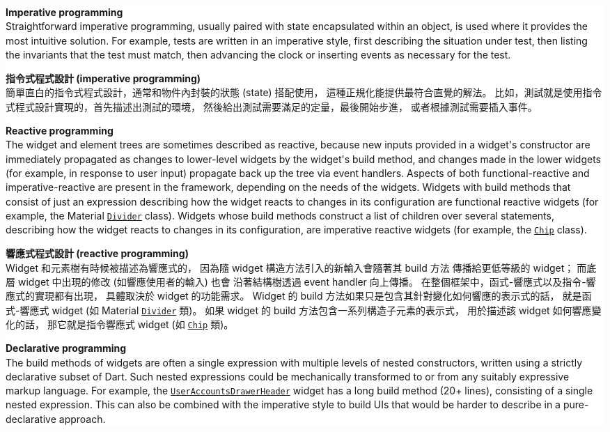 **Imperative programming**
<br> Straightforward imperative programming, usually
  paired with state encapsulated within an object,
  is used where it provides the most intuitive solution.
  For example, tests are written in an imperative style,
  first describing the situation under test, then listing
  the invariants that the test must match, then advancing
  the clock or inserting events as necessary for the test.

**指令式程式設計 (imperative programming)** 
<br> 簡單直白的指令式程式設計，通常和物件內封裝的狀態 (state) 搭配使用，
  這種正規化能提供最符合直覺的解法。
  比如，測試就是使用指令式程式設計實現的，首先描述出測試的環境，
  然後給出測試需要滿足的定量，最後開始步進，
  或者根據測試需要插入事件。

**Reactive programming**
<br> The widget and element trees are sometimes described as
  reactive, because new inputs provided in a widget's
  constructor are immediately propagated as changes to
  lower-level widgets by the widget's build method, and
  changes made in the lower widgets (for example,
  in response to user input) propagate back up the tree
  via event handlers. Aspects of both functional-reactive and
  imperative-reactive are present in the framework,
  depending on the needs of the widgets. Widgets with build
  methods that consist of just an expression describing how
  the widget reacts to changes in its configuration are functional
  reactive widgets (for example, the Material [`Divider`][] class).
  Widgets whose build methods construct a list of children
  over several statements, describing how the widget reacts
  to changes in its configuration, are imperative reactive
  widgets (for example, the [`Chip`][] class).

**響應式程式設計 (reactive programming)** 
<br> Widget 和元素樹有時候被描述為響應式的，
  因為隨 widget 構造方法引入的新輸入會隨著其 build 方法
  傳播給更低等級的 widget；
  而底層 widget 中出現的修改 (如響應使用者的輸入) 也會
  沿著結構樹透過 event handler 向上傳播。
  在整個框架中，函式-響應式以及指令-響應式的實現都有出現，
  具體取決於 widget 的功能需求。
  Widget 的 build 方法如果只是包含其針對變化如何響應的表示式的話，
  就是函式-響應式 widget (如 Material [`Divider`][] 類)。
  如果 widget 的 build 方法包含一系列構造子元素的表示式，
  用於描述該 widget 如何響應變化的話，
  那它就是指令響應式 widget (如 [`Chip`][] 類)。

**Declarative programming**
<br> The build methods of widgets are often a single
  expression with multiple levels of nested constructors,
  written using a strictly declarative subset of Dart.
  Such nested expressions could be mechanically transformed
  to or from any suitably expressive markup language.
  For example, the [`UserAccountsDrawerHeader`][]
  widget has a long build method (20+ lines),
  consisting of a single nested expression.
  This can also be combined with the imperative style to build UIs
  that would be harder to describe in a pure-declarative approach.
  

[Web FAQ]: {{site.url}}/development/platform-integration/web
[Performance FAQ]: {{site.url}}/perf/faq
[`AboutListTile`]: {{site.api}}/flutter/material/AboutListTile-class.html
[accessibility documentation]: {{site.url}}/development/accessibility-and-localization/accessibility
[add-to-app]: {{site.url}}/development/add-to-app
[ads]: {{site.main-url}}/monetization
[Android]: #run-android
[Android Studio]: {{site.android-dev}}/studio
[Android Studio instructions]: {{site.android-dev}}/studio/build/apk-analyzer
[Android Studio/IntelliJ]: {{site.url}}/development/tools/android-studio
[`AnimatedDefaultTextStyle`]: {{site.api}}/flutter/widgets/AnimatedDefaultTextStyle-class.html
[`AnimatedPhysicalModel`]: {{site.api}}/flutter/widgets/AnimatedPhysicalModel-class.html
[apkanalyzer]: {{site.android-dev}}/studio/command-line/apkanalyzer
[architecture diagram]: https://docs.google.com/presentation/d/1cw7A4HbvM_Abv320rVgPVGiUP2msVs7tfGbkgdrTy0I/edit#slide=id.gbb3c3233b_0_162
[architectural overview]: {{site.url}}/resources/architectural-overview
[`BasicMessageChannel`]: {{site.api}}/flutter/services/BasicMessageChannel-class.html
[built into Android Studio]: {{site.android-dev}}/studio/build/apk-analyzer
[catalog of Flutter's widgets]: {{site.url}}/development/ui/widgets
[`Center`]: {{site.api}}/flutter/widgets/Center-class.html
[`Chip`]: {{site.api}}/flutter/material/Chip-class.html
[`color`]: {{site.api}}/flutter/widgets/Icon/color.html
[Community]: {{site.main-url}}/community
[`ConstrainedBox`]: {{site.api}}/flutter/widgets/ConstrainedBox-class.html
[contribute to Flutter]: {{site.repo.flutter}}/blob/master/CONTRIBUTING.md
[Contributing Guide]: {{site.repo.flutter}}/blob/master/CONTRIBUTING.md
[CodePen]: https://codepen.io/topic/flutter
[Dart]: {{site.dart-site}}/
[Dart DevTools]: {{site.url}}/development/tools/devtools
[Debugging with Flutter]: {{site.url}}/testing/debugging
[desktop]: {{site.url}}/desktop
[detailed discussion on the API docs for `State.build`]: {{site.api}}/flutter/widgets/State/build.html
[Discord]: https://discord.gg/N7Yshp4
[`Divider`]: {{site.api}}/flutter/material/Divider-class.html
[`Drawer`]: {{site.api}}/flutter/material/Drawer-class.html
[easy starter issues]: {{site.repo.flutter}}/issues?q=is%3Aopen+is%3Aissue+label%3A%22easy+fix%22
[editing Dart]: {{site.dart-site}}/tools
[editor configuration]: {{site.url}}/get-started/editor
[example of using isolates with Flutter]: {{site.repo.flutter}}/blob/master/examples/layers/services/isolate.dart
[example project]: {{site.repo.flutter}}/tree/main/examples/platform_channel
[Executing Dart in the Background with Flutter Plugins and Geofencing]: {{site.flutter-medium}}/executing-dart-in-the-background-with-flutter-plugins-and-geofencing-2b3e40a1a124
[Flutter DevTools]: {{site.url}}/development/tools/devtools/overview
[`TextButton`]: {{site.api}}/flutter/material/TextButton-class.html
[Flutter 1.0]: {{site.google-blog}}/2018/12/flutter-10-googles-portable-ui-toolkit.html
[Flutter 2]: {{site.google-blog}}/2021/03/announcing-flutter-2.html
[flutter_view]: {{site.repo.flutter}}/tree/main/examples/flutter_view
[`Future`]: {{site.api}}/flutter/dart-async/Future-class.html
[Get $75 app advertising credit when you spend $25.]: https://ads.google.com/lp/appcampaigns/#?modal_active=none&subid=ww-ww-et-aw-a-flutter1!o3
[gesture system]: {{site.url}}/development/ui/advanced/gestures
[`GestureDetector`]: {{site.api}}/flutter/widgets/GestureDetector-class.html
[get_it]: {{site.pub}}/packages/get_it
[GitHub]: {{site.repo.flutter}}
[`GlobalKey`]: {{site.api}}/flutter/widgets/GlobalKey-class.html
[guidelines]: {{site.apple-dev}}/app-store/review/guidelines/
[Hamilton for Android]: https://play.google.com/store/apps/details?id=com.hamilton.app
[Hamilton for iOS]: https://itunes.apple.com/us/app/hamilton-the-official-app/id1255231054?mt=8
[hot reload]: #hot-reload
[Hot reload]: {{site.url}}/development/tools/hot-reload
[`icon`]: {{site.api}}/flutter/widgets/Icon/icon.html
[`Icon`]: {{site.api}}/flutter/widgets/Icon-class.html
[`IconTheme`]: {{site.api}}/flutter/widgets/IconTheme-class.html
[injectable]: {{site.pub}}/packages/injectable
[`InkWell`]: {{site.api}}/flutter/material/InkWell-class.html
[iOS]: #run-ios
[iOS App Store Specific Considerations]: {{site.apple-dev}}/library/archive/qa/qa1795/_index.html#//apple_ref/doc/uid/DTS40014195-CH1-APP_STORE_CONSIDERATIONS
[iOS instructions]: {{site.url}}/deployment/ios
[install]: {{site.url}}/get-started/install
[IntelliJ IDEA]: https://www.jetbrains.com/idea/
[internationalization tutorial]: {{site.url}}/development/accessibility-and-localization/internationalization
[is easy]: {{site.url}}/development/packages-and-plugins/using-packages
[issue #9253]: {{site.repo.flutter}}/issues/9253
[issue #14821]: {{site.repo.flutter}}/issues/14821
[issue tracker]: {{site.repo.flutter}}/issues
[issues related to running Flutter on Chromebooks]: {{site.repo.flutter}}/labels/platform-arc
[`Iterable`]: {{site.api}}/flutter/dart-core/Iterable-class.html
[JSON tutorial]: {{site.url}}/development/data-and-backend/json
[kiwi]: {{site.pub}}/packages/kiwi
[license file]: https://raw.githubusercontent.com/flutter/engine/master/sky/packages/sky_engine/LICENSE
[`LicenseRegistry`]: {{site.api}}/flutter/foundation/LicenseRegistry-class.html
[`List`]: {{site.api}}/flutter/dart-core/List-class.html
[`Listenable`]: {{site.api}}/flutter/foundation/Listenable-class.html
[`Map`]: {{site.api}}/flutter/dart-core/Map-class.html
[`Material`]: {{site.api}}/flutter/material/Material-class.html
[`MaterialButton`]: {{site.api}}/flutter/material/MaterialButton-class.html
[MDC-103 Flutter: Material Theming]: {{site.codelabs}}/codelabs/mdc-103-flutter/index.html?index=..%2F..index#0
[Measuring your app's size]: {{site.url}}/perf/app-size
[minimal Flutter app]: {{site.repo.flutter}}/tree/75228a59dacc24f617272f7759677e242bbf74ec/examples/hello_world
[multiple Flutter screens or views]: {{site.url}}/development/add-to-app/multiple-flutters
[`NotificationListener`]: {{site.api}}/flutter/widgets/NotificationListener-class.html
[one of the top design ideas of the decade]: https://www.fastcompany.com/90442092/the-14-most-important-design-ideas-of-the-decade-according-to-the-experts
[only one license]: {{site.repo.flutter}}/blob/master/LICENSE
[package ecosystem]: {{site.pub}}/flutter
[`Padding`]: {{site.api}}/flutter/widgets/Padding-class.html
[platform and third-party APIs]: {{site.url}}/development/platform-integration/platform-channels
[platform channels]: {{site.url}}/development/platform-integration/platform-channels
[platform_view]: {{site.repo.flutter}}/tree/main/examples/platform_view
[popped]: {{site.api}}/flutter/widgets/Navigator/pop.html
[pub.dev]: {{site.pub}}
[QA1795]: {{site.apple-dev}}/library/archive/qa/qa1795/_index.html
[ready-made packages]: {{site.pub}}/flutter/
[`Rect`]: {{site.api}}/flutter/dart-ui/Rect-class.html
[Reflectly]: https://apps.apple.com/us/app/reflectly-journal-ai-diary/id1241229134
[release build of your Android app]: {{site.url}}/deployment/android
[release build of your iOS app]: {{site.url}}/deployment/ios
[`RenderObject`]: {{site.api}}/flutter/rendering/RenderObject-class.html
[`RenderBox`]: {{site.api}}/flutter/rendering/RenderBox-class.html
[`Route`]: {{site.api}}/flutter/widgets/Route-class.html
[`ScrollPhysics`]: {{site.api}}/flutter/widgets/ScrollPhysics-class.html
[`Set`]: {{site.api}}/flutter/dart-core/Set-class.html
[`showAboutDialog`]: {{site.api}}/flutter/material/showAboutDialog.html
[`showLicensePage`]: {{site.api}}/flutter/material/showLicensePage.html
[showcase]: {{site.main-url}}/showcase
[{{site.email}}]: mailto:{{site.email}}
[`size`]: {{site.api}}/flutter/widgets/Icon/size.html
[Stack Overflow]: {{site.so}}/tags/flutter
[`State`]: {{site.api}}/flutter/widgets/State-class.html
[`StatelessWidget`]: {{site.api}}/flutter/widgets/StatelessWidget-class.html
[test coverage]: https://coveralls.io/github/flutter/flutter?branch=master
[testing with Flutter]: {{site.url}}/testing
[`TextStyle`]: {{site.api}}/flutter/painting/TextStyle-class.html
[`UserAccountsDrawerHeader`]: {{site.api}}/flutter/material/UserAccountsDrawerHeader-class.html
[VS Code]: https://code.visualstudio.com/
[web]: {{site.url}}/web
[web instructions]: {{site.url}}/get-started/web
[`Widget`]: {{site.api}}/flutter/widgets/Widget-class.html
[widgets]: {{site.url}}/development/ui/widgets
[supported platforms]: {{site.url}}/development/tools/sdk/release-notes/supported-platforms
[riverpod]: {{site.pub}}/packages/riverpod